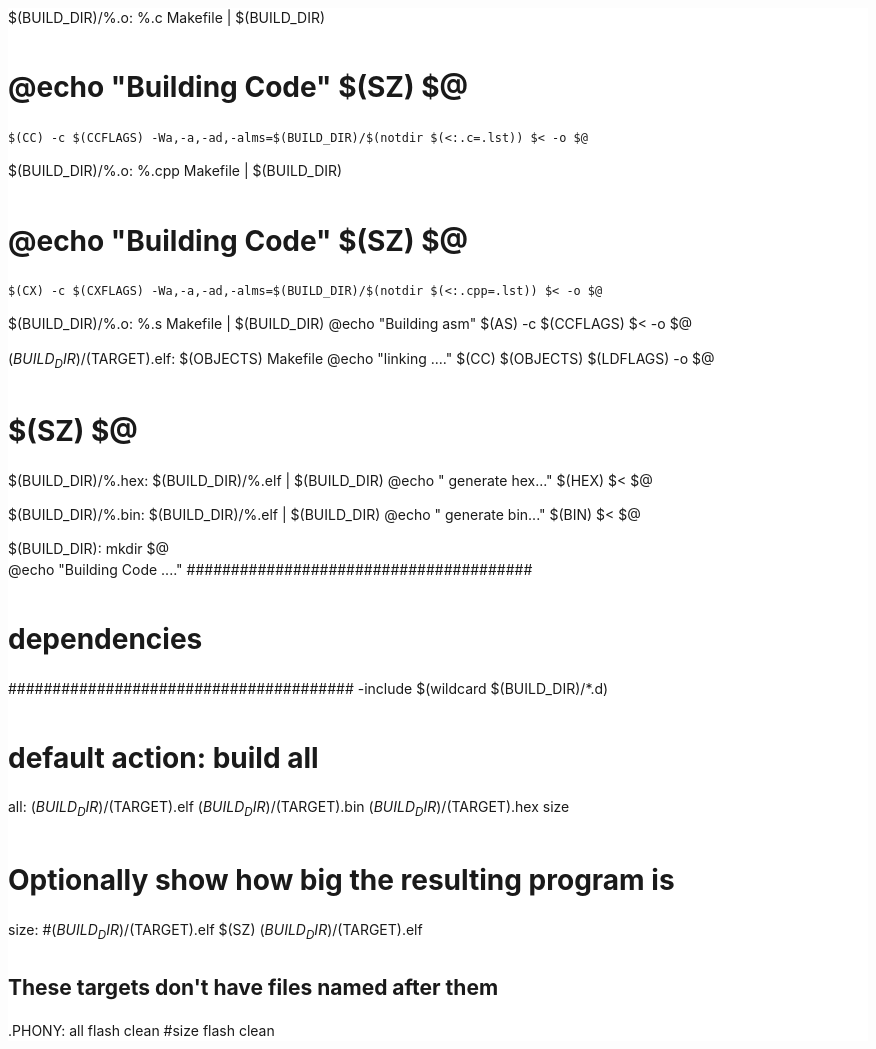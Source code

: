 $(BUILD_DIR)/%.o: %.c  Makefile | $(BUILD_DIR)
#	@echo "Building Code"	$(SZ) $@
	$(CC) -c $(CCFLAGS) -Wa,-a,-ad,-alms=$(BUILD_DIR)/$(notdir $(<:.c=.lst)) $< -o $@

$(BUILD_DIR)/%.o: %.cpp Makefile | $(BUILD_DIR) 
#	@echo "Building Code"	$(SZ) $@
	$(CX) -c $(CXFLAGS) -Wa,-a,-ad,-alms=$(BUILD_DIR)/$(notdir $(<:.cpp=.lst)) $< -o $@

$(BUILD_DIR)/%.o: %.s Makefile | $(BUILD_DIR)
	@echo "Building asm"
	$(AS) -c $(CCFLAGS) $< -o $@

$(BUILD_DIR)/$(TARGET).elf: $(OBJECTS) Makefile
	@echo "linking ...."
	$(CC) $(OBJECTS) $(LDFLAGS) -o $@
#	$(SZ) $@

$(BUILD_DIR)/%.hex: $(BUILD_DIR)/%.elf | $(BUILD_DIR)
	@echo " generate hex..."
	$(HEX) $< $@
	
$(BUILD_DIR)/%.bin: $(BUILD_DIR)/%.elf | $(BUILD_DIR)
	@echo " generate bin..."
	$(BIN) $< $@	
	
$(BUILD_DIR):
	mkdir $@		
	@echo "Building Code ...."
#######################################
# dependencies
#######################################
-include $(wildcard $(BUILD_DIR)/*.d)


# default action: build all
all: $(BUILD_DIR)/$(TARGET).elf $(BUILD_DIR)/$(TARGET).bin $(BUILD_DIR)/$(TARGET).hex size

# Optionally show how big the resulting program is 
size:  #$(BUILD_DIR)/$(TARGET).elf
	   $(SZ) $(BUILD_DIR)/$(TARGET).elf


## These targets don't have files named after them
.PHONY: all flash clean
#size flash clean
